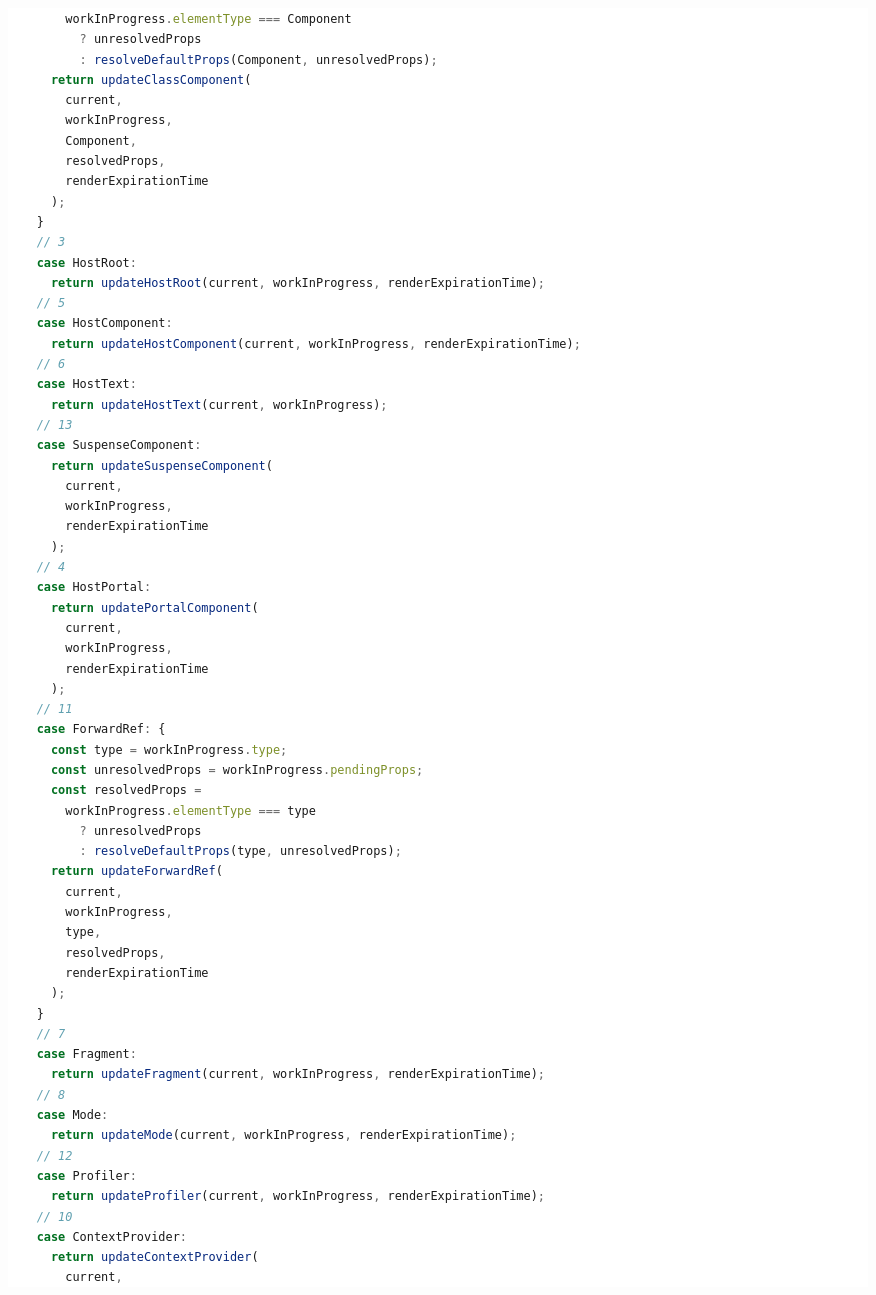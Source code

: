 ```js
        workInProgress.elementType === Component
          ? unresolvedProps
          : resolveDefaultProps(Component, unresolvedProps);
      return updateClassComponent(
        current,
        workInProgress,
        Component,
        resolvedProps,
        renderExpirationTime
      );
    }
    // 3
    case HostRoot:
      return updateHostRoot(current, workInProgress, renderExpirationTime);
    // 5
    case HostComponent:
      return updateHostComponent(current, workInProgress, renderExpirationTime);
    // 6
    case HostText:
      return updateHostText(current, workInProgress);
    // 13
    case SuspenseComponent:
      return updateSuspenseComponent(
        current,
        workInProgress,
        renderExpirationTime
      );
    // 4
    case HostPortal:
      return updatePortalComponent(
        current,
        workInProgress,
        renderExpirationTime
      );
    // 11
    case ForwardRef: {
      const type = workInProgress.type;
      const unresolvedProps = workInProgress.pendingProps;
      const resolvedProps =
        workInProgress.elementType === type
          ? unresolvedProps
          : resolveDefaultProps(type, unresolvedProps);
      return updateForwardRef(
        current,
        workInProgress,
        type,
        resolvedProps,
        renderExpirationTime
      );
    }
    // 7
    case Fragment:
      return updateFragment(current, workInProgress, renderExpirationTime);
    // 8
    case Mode:
      return updateMode(current, workInProgress, renderExpirationTime);
    // 12
    case Profiler:
      return updateProfiler(current, workInProgress, renderExpirationTime);
    // 10
    case ContextProvider:
      return updateContextProvider(
        current,
```